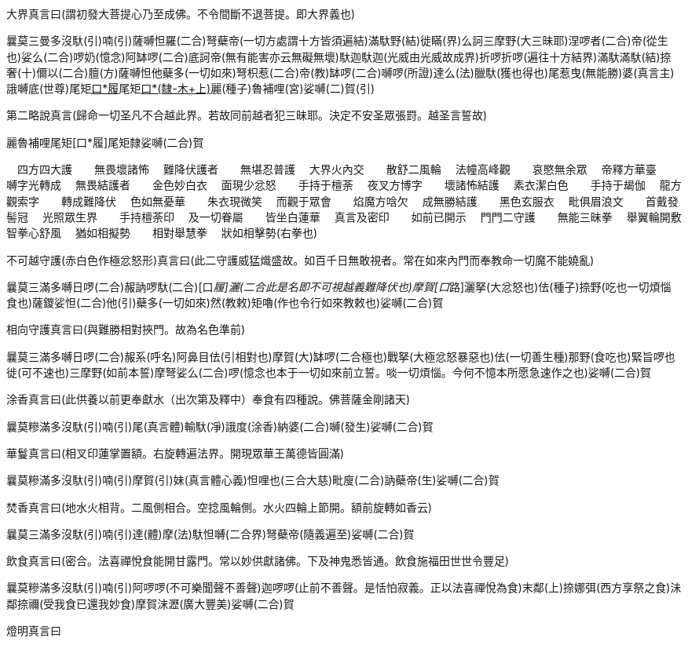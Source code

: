 大界真言曰(謂初發大菩提心乃至成佛。不令間斷不退菩提。即大界義也)

曩莫三曼多沒馱(引)喃(引)薩嚩怛羅(二合)弩蘗帝(一切方處謂十方皆須遍結)滿馱野(結)徙瞞(界)么訶三摩野(大三昧耶)涅啰者(二合)帝(從生也)娑么(二合)啰奶(憶念)阿缽啰(二合)底訶帝(無有能害亦云無礙無壞)馱迦馱迦(光威由光威故成界)折啰折啰(遍往十方結界)滿馱滿馱(結)捺奢(十)儞以(二合)膻(方)薩嚩怛他蘗多(一切如來)弩枳惹(二合)帝(教)缽啰(二合)嚩啰(所證)達么(法)臘馱(獲也得也)尾惹曳(無能勝)婆(真言主)誐嚩底(世尊)尾矩[口*履](除也能除垢也)尾矩[口*(隸-木+上)](前句除有相垢后句除離相之垢)麗(種子)魯補哩(宮)娑嚩(二)賀(引)

第二略說真言(歸命一切圣凡不合越此界。若故同前越者犯三昧耶。決定不安圣眾張罸。越圣言誓故)

麗魯補哩尾矩[口*履]尾矩隸娑嚩(二合)賀

　四方四大護　　無畏壞諸怖
　難降伏護者　　無堪忍普護
　大界火內交　　散舒二風輪
　法幢高峰觀　　哀愍無余眾
　帝釋方華臺　　嚩字光轉成
　無畏結護者　　金色妙白衣
　面現少忿怒　　手持于檀荼
　夜叉方博字　　壞諸怖結護
　素衣潔白色　　手持于朅伽
　龍方觀索字　　轉成難降伏
　色如無憂華　　朱衣現微笑
　而觀于眾會　　焰魔方唅欠
　成無勝結護　　黑色玄服衣
　毗俱眉浪文　　首戴發髻冠
　光照眾生界　　手持檀荼印
　及一切眷屬　　皆坐白蓮華
　真言及密印　　如前已開示
　門門二守護　　無能三昧拳
　舉翼輪開敷　　智拳心舒風
　猶如相擬勢　　相對舉慧拳
　狀如相擊勢(右拳也)　

不可越守護(赤白色作極忿怒形)真言曰(此二守護威猛熾盛故。如百千日無敢視者。常在如來內門而奉教命一切魔不能嬈亂)

曩莫三滿多嚩日啰(二合)赧訥啰馱(二合)[口*履]灑(二合此是名即不可視越義難降伏也)摩賀[口*路]灑拏(大忿怒也)佉(種子)捺野(吃也一切煩惱食也)薩鑁娑怛(二合)他(引)蘗多(一切如來)然(教敕)矩嚕(作也令行如來教敕也)娑嚩(二合)賀

相向守護真言曰(與難勝相對挾門。故為名色準前)

曩莫三滿多嚩日啰(二合)赧系(呼名)阿鼻目佉(引相對也)摩賀(大)缽啰(二合極也)戰拏(大極忿怒暴惡也)佉(一切善生種)那野(食吃也)緊旨啰也徙(可不速也)三摩野(如前本誓)摩弩娑么(二合)啰(憶念也本于一切如來前立誓。啖一切煩惱。今何不憶本所愿急速作之也)娑嚩(二合)賀

涂香真言曰(此供養以前更奉獻水（出次第及釋中）奉食有四種說。佛菩薩金剛諸天)

曩莫糝滿多沒馱(引)喃(引)尾(真言體)輸馱(凈)誐度(涂香)納婆(二合)嚩(發生)娑嚩(二合)賀

華鬘真言曰(相叉印蓮掌置額。右旋轉遍法界。開現眾華王萬德皆圓滿)

曩莫糝滿多沒馱(引)喃(引)摩賀(引)妹(真言體心義)怛哩也(三合大慈)毗廋(二合)訥蘗帝(生)娑嚩(二合)賀

焚香真言曰(地水火相背。二風側相合。空捻風輪側。水火四輪上節開。額前旋轉如香云)

曩莫三滿多沒馱(引)喃(引)達(體)摩(法)馱怛嚩(二合界)弩蘗帝(隨義遍至)娑嚩(二合)賀

飲食真言曰(密合。法喜禪悅食能開甘露門。常以妙供獻諸佛。下及神鬼悉皆通。飲食施福田世世令豐足)

曩莫糝滿多沒馱(引)喃(引)阿啰啰(不可樂聞聲不善聲)迦啰啰(止前不善聲。是恬怕寂義。正以法喜禪悅為食)末鄰(上)捺娜弭(西方享祭之食)沬鄰捺禰(受我食已還我妙食)摩賀沫瀝(廣大豐美)娑嚩(二合)賀

燈明真言曰

